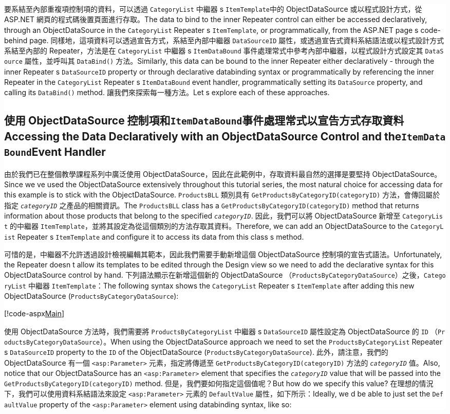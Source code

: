 <span data-ttu-id="b92c8-152">要系結至內部重複項控制項的資料，可以透過 `CategoryList` 中繼器 s `ItemTemplate`中的 ObjectDataSource 或以程式設計方式，從 ASP.NET 網頁的程式碼後置頁面進行存取。</span><span class="sxs-lookup"><span data-stu-id="b92c8-152">The data to bind to the inner Repeater control can either be accessed declaratively, through an ObjectDataSource in the `CategoryList` Repeater s `ItemTemplate`, or programmatically, from the ASP.NET page s code-behind page.</span></span> <span data-ttu-id="b92c8-153">同樣地，這項資料可以透過宣告方式，系結至內部中繼器 `DataSourceID` 屬性，或透過宣告式資料系結語法或以程式設計方式系結至內部的 Repeater，方法是在 `CategoryList` 中繼器 s `ItemDataBound` 事件處理常式中參考內部中繼器，以程式設計方式設定其 `DataSource` 屬性，並呼叫其 `DataBind()` 方法。</span><span class="sxs-lookup"><span data-stu-id="b92c8-153">Similarly, this data can be bound to the inner Repeater either declaratively - through the inner Repeater s `DataSourceID` property or through declarative databinding syntax or programmatically by referencing the inner Repeater in the `CategoryList` Repeater s `ItemDataBound` event handler, programmatically setting its `DataSource` property, and calling its `DataBind()` method.</span></span> <span data-ttu-id="b92c8-154">讓我們來探索每一種方法。</span><span class="sxs-lookup"><span data-stu-id="b92c8-154">Let s explore each of these approaches.</span></span>

## <a name="accessing-the-data-declaratively-with-an-objectdatasource-control-and-theitemdataboundevent-handler"></a><span data-ttu-id="b92c8-155">使用 ObjectDataSource 控制項和`ItemDataBound`事件處理常式以宣告方式存取資料</span><span class="sxs-lookup"><span data-stu-id="b92c8-155">Accessing the Data Declaratively with an ObjectDataSource Control and the`ItemDataBound`Event Handler</span></span>

<span data-ttu-id="b92c8-156">由於我們已在整個教學課程系列中廣泛使用 ObjectDataSource，因此在此範例中，存取資料最自然的選擇是要堅持 ObjectDataSource。</span><span class="sxs-lookup"><span data-stu-id="b92c8-156">Since we ve used the ObjectDataSource extensively throughout this tutorial series, the most natural choice for accessing data for this example is to stick with the ObjectDataSource.</span></span> <span data-ttu-id="b92c8-157">`ProductsBLL` 類別具有 `GetProductsByCategoryID(categoryID)` 方法，會傳回屬於指定 *`categoryID`* 之產品的相關資訊。</span><span class="sxs-lookup"><span data-stu-id="b92c8-157">The `ProductsBLL` class has a `GetProductsByCategoryID(categoryID)` method that returns information about those products that belong to the specified *`categoryID`*.</span></span> <span data-ttu-id="b92c8-158">因此，我們可以將 ObjectDataSource 新增至 `CategoryList` 的中繼器 `ItemTemplate`，並將其設定為從這個類別的方法存取其資料。</span><span class="sxs-lookup"><span data-stu-id="b92c8-158">Therefore, we can add an ObjectDataSource to the `CategoryList` Repeater s `ItemTemplate` and configure it to access its data from this class s method.</span></span>

<span data-ttu-id="b92c8-159">可惜的是，中繼器不允許透過設計檢視編輯其範本，因此我們需要手動新增這個 ObjectDataSource 控制項的宣告式語法。</span><span class="sxs-lookup"><span data-stu-id="b92c8-159">Unfortunately, the Repeater doesn t allow its templates to be edited through the Design view so we need to add the declarative syntax for this ObjectDataSource control by hand.</span></span> <span data-ttu-id="b92c8-160">下列語法顯示在新增這個新的 ObjectDataSource （`ProductsByCategoryDataSource`）之後，`CategoryList` 中繼器 `ItemTemplate`：</span><span class="sxs-lookup"><span data-stu-id="b92c8-160">The following syntax shows the `CategoryList` Repeater s `ItemTemplate` after adding this new ObjectDataSource (`ProductsByCategoryDataSource`):</span></span>

[!code-aspx[Main](nested-data-web-controls-cs/samples/sample3.aspx)]

<span data-ttu-id="b92c8-161">使用 ObjectDataSource 方法時，我們需要將 `ProductsByCategoryList` 中繼器 s `DataSourceID` 屬性設定為 ObjectDataSource 的 `ID` （`ProductsByCategoryDataSource`）。</span><span class="sxs-lookup"><span data-stu-id="b92c8-161">When using the ObjectDataSource approach we need to set the `ProductsByCategoryList` Repeater s `DataSourceID` property to the `ID` of the ObjectDataSource (`ProductsByCategoryDataSource`).</span></span> <span data-ttu-id="b92c8-162">此外，請注意，我們的 ObjectDataSource 有一個 `<asp:Parameter>` 元素，指定將傳遞至 `GetProductsByCategoryID(categoryID)` 方法的 *`categoryID`* 值。</span><span class="sxs-lookup"><span data-stu-id="b92c8-162">Also, notice that our ObjectDataSource has an `<asp:Parameter>` element that specifies the *`categoryID`* value that will be passed into the `GetProductsByCategoryID(categoryID)` method.</span></span> <span data-ttu-id="b92c8-163">但是，我們要如何指定這個值呢？</span><span class="sxs-lookup"><span data-stu-id="b92c8-163">But how do we specify this value?</span></span> <span data-ttu-id="b92c8-164">在理想的情況下，我們可以使用資料系結語法來設定 `<asp:Parameter>` 元素的 `DefaultValue` 屬性，如下所示：</span><span class="sxs-lookup"><span data-stu-id="b92c8-164">Ideally, we d be able to just set the `DefaultValue` property of the `<asp:Parameter>` element using databinding syntax, like so:</span></span>
